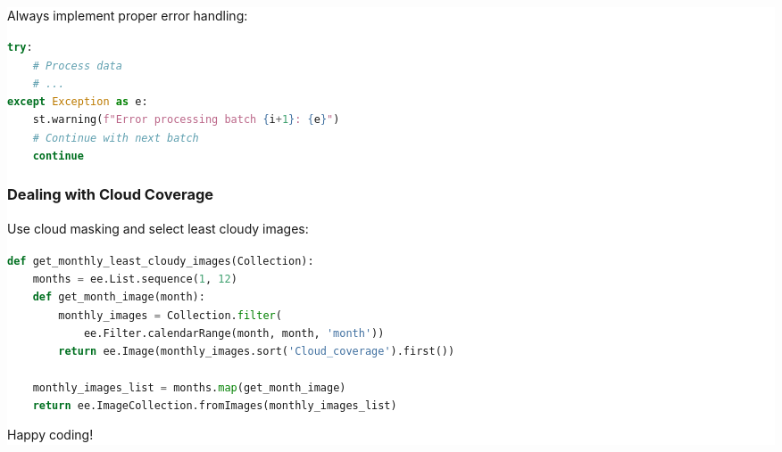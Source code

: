Always implement proper error handling:

```python
try:
    # Process data
    # ...
except Exception as e:
    st.warning(f"Error processing batch {i+1}: {e}")
    # Continue with next batch
    continue
```

### Dealing with Cloud Coverage

Use cloud masking and select least cloudy images:

```python
def get_monthly_least_cloudy_images(Collection):
    months = ee.List.sequence(1, 12)
    def get_month_image(month):
        monthly_images = Collection.filter(
            ee.Filter.calendarRange(month, month, 'month'))
        return ee.Image(monthly_images.sort('Cloud_coverage').first())
    
    monthly_images_list = months.map(get_month_image)
    return ee.ImageCollection.fromImages(monthly_images_list)
```


Happy coding!
